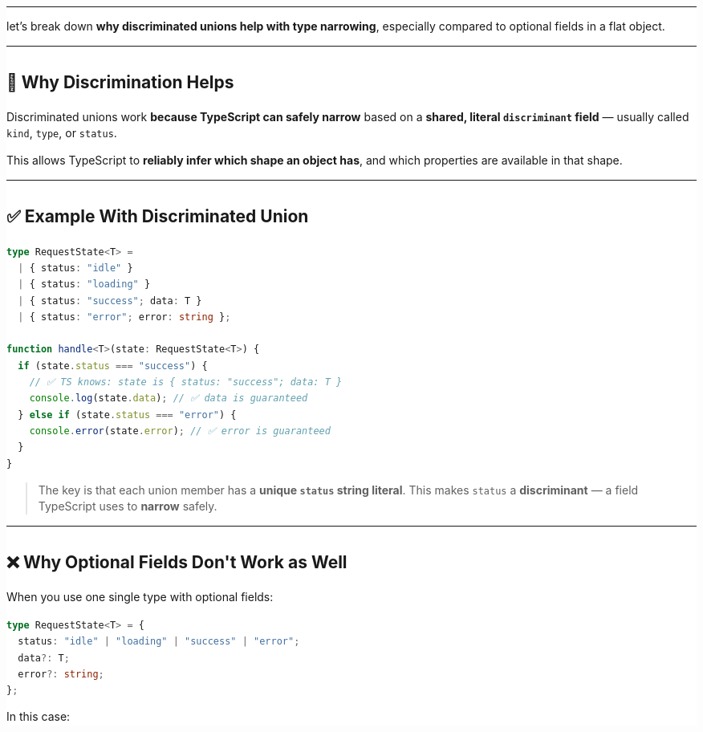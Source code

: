 
---

 let’s break down **why discriminated unions help with type narrowing**, especially compared to optional fields in a flat object.

---

## 🤔 Why Discrimination Helps

Discriminated unions work **because TypeScript can safely narrow** based on a **shared, literal `discriminant` field** — usually called `kind`, `type`, or `status`.

This allows TypeScript to **reliably infer which shape an object has**, and which properties are available in that shape.

---

## ✅ Example With Discriminated Union

```ts
type RequestState<T> =
  | { status: "idle" }
  | { status: "loading" }
  | { status: "success"; data: T }
  | { status: "error"; error: string };

function handle<T>(state: RequestState<T>) {
  if (state.status === "success") {
    // ✅ TS knows: state is { status: "success"; data: T }
    console.log(state.data); // ✅ data is guaranteed
  } else if (state.status === "error") {
    console.error(state.error); // ✅ error is guaranteed
  }
}
```

> The key is that each union member has a **unique `status` string literal**. This makes `status` a **discriminant** — a field TypeScript uses to **narrow** safely.

---

## ❌ Why Optional Fields Don't Work as Well

When you use one single type with optional fields:

```ts
type RequestState<T> = {
  status: "idle" | "loading" | "success" | "error";
  data?: T;
  error?: string;
};
```

In this case:
